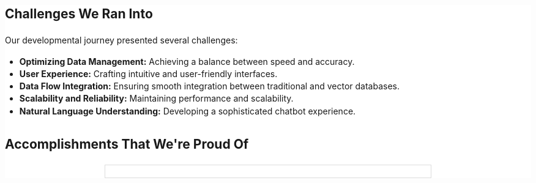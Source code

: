 ## Challenges We Ran Into

Our developmental journey presented several challenges:

- **Optimizing Data Management:** Achieving a balance between speed and accuracy.
- **User Experience:** Crafting intuitive and user-friendly interfaces.
- **Data Flow Integration:** Ensuring smooth integration between traditional and vector databases.
- **Scalability and Reliability:** Maintaining performance and scalability.
- **Natural Language Understanding:** Developing a sophisticated chatbot experience.

## Accomplishments That We're Proud Of
<div style="width: 512px; border: 1px solid #ddd; padding: 10px; margin: 0 auto;">